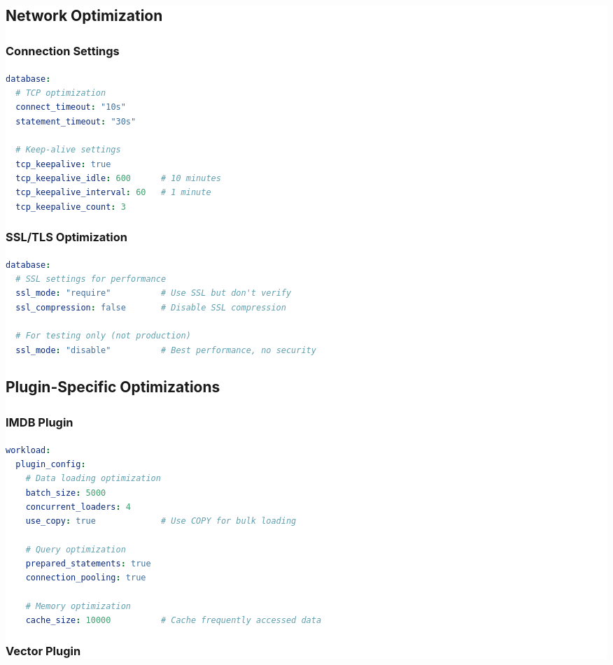 ## Network Optimization

### Connection Settings

```yaml
database:
  # TCP optimization
  connect_timeout: "10s"
  statement_timeout: "30s"
  
  # Keep-alive settings
  tcp_keepalive: true
  tcp_keepalive_idle: 600      # 10 minutes
  tcp_keepalive_interval: 60   # 1 minute
  tcp_keepalive_count: 3
```

### SSL/TLS Optimization

```yaml
database:
  # SSL settings for performance
  ssl_mode: "require"          # Use SSL but don't verify
  ssl_compression: false       # Disable SSL compression
  
  # For testing only (not production)
  ssl_mode: "disable"          # Best performance, no security
```

## Plugin-Specific Optimizations

### IMDB Plugin

```yaml
workload:
  plugin_config:
    # Data loading optimization
    batch_size: 5000
    concurrent_loaders: 4
    use_copy: true             # Use COPY for bulk loading
    
    # Query optimization
    prepared_statements: true
    connection_pooling: true
    
    # Memory optimization
    cache_size: 10000          # Cache frequently accessed data
```

### Vector Plugin
